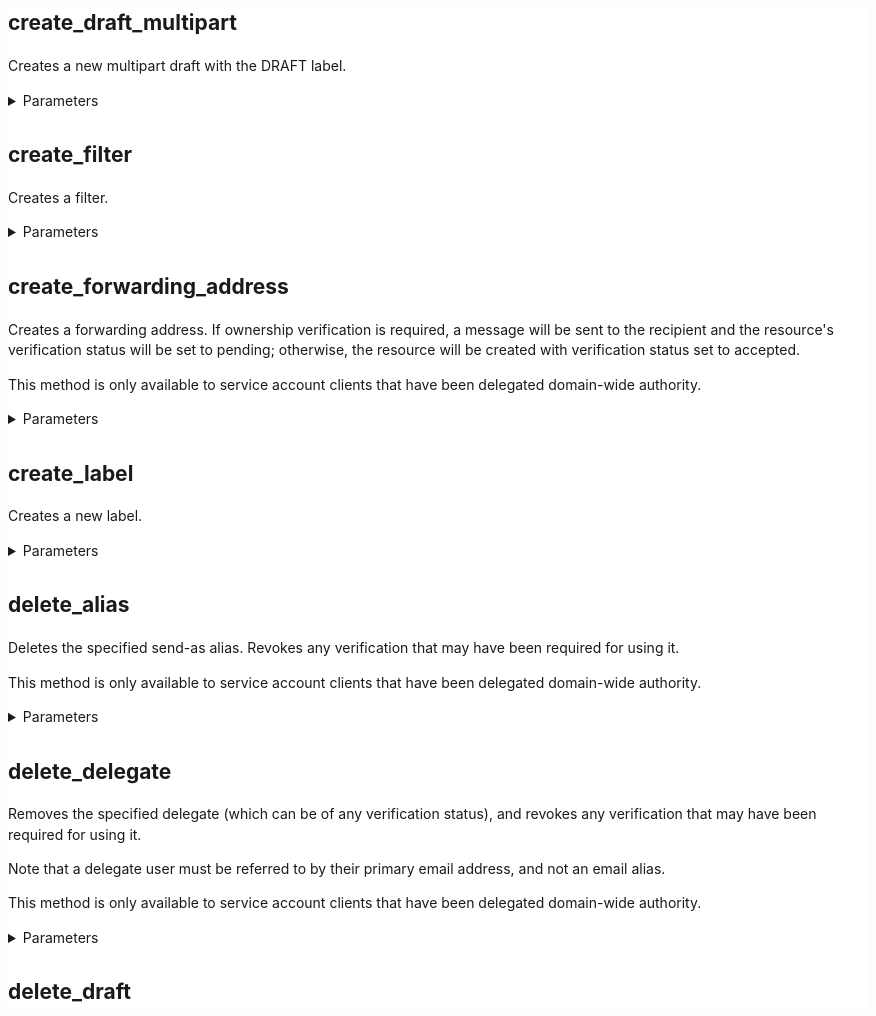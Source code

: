 ## create_draft_multipart

Creates a new multipart draft with the DRAFT label.

<details><summary>Parameters</summary></details>

## create_filter

Creates a filter.

<details><summary>Parameters</summary></details>

## create_forwarding_address

Creates a forwarding address. If ownership verification is required, a message will be sent to the recipient and the resource's verification status will be set to pending; otherwise, the resource will be created with verification status set to accepted.

This method is only available to service account clients that have been delegated domain-wide authority.

<details><summary>Parameters</summary></details>

## create_label

Creates a new label.

<details><summary>Parameters</summary></details>

## delete_alias

Deletes the specified send-as alias. Revokes any verification that may have been required for using it.

This method is only available to service account clients that have been delegated domain-wide authority.

<details><summary>Parameters</summary></details>

## delete_delegate

Removes the specified delegate (which can be of any verification status), and revokes any verification that may have been required for using it.

Note that a delegate user must be referred to by their primary email address, and not an email alias.

This method is only available to service account clients that have been delegated domain-wide authority.

<details><summary>Parameters</summary></details>

## delete_draft
